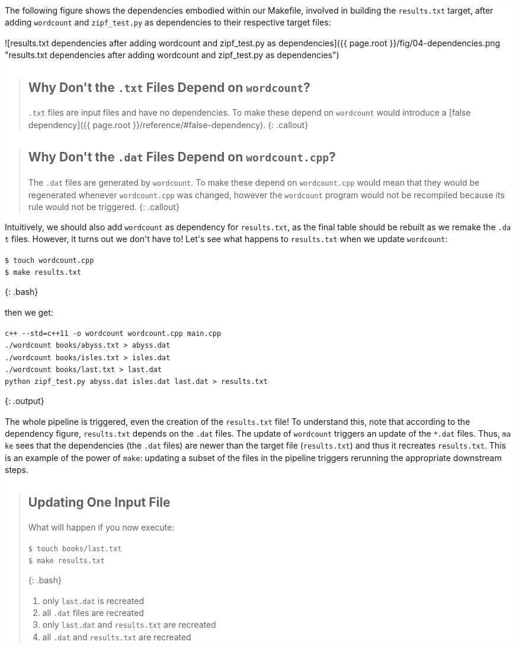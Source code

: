 The following figure shows the dependencies embodied within our
Makefile, involved in building the `results.txt` target, after adding
`wordcount` and `zipf_test.py` as dependencies to their respective target files:

![results.txt dependencies after adding wordcount and zipf_test.py as dependencies]({{ page.root }}/fig/04-dependencies.png "results.txt dependencies after adding wordcount and zipf_test.py as dependencies")

> ## Why Don't the `.txt` Files Depend on `wordcount`?
>
> `.txt` files are input files and have no dependencies. To make these
> depend on `wordcount` would introduce a [false
> dependency]({{ page.root }}/reference/#false-dependency).
{: .callout}

> ## Why Don't the `.dat` Files Depend on `wordcount.cpp`?
>
> The `.dat` files are generated by `wordcount`. To make these
> depend on `wordcount.cpp` would mean that they would be regenerated
> whenever `wordcount.cpp` was changed, however the `wordcount` program
> would not be recompiled because its rule would not be triggered.
{: .callout}

Intuitively, we should also add `wordcount` as dependency for
`results.txt`, as the final table should be rebuilt as we remake the
`.dat` files. However, it turns out we don't have to! Let's see what
happens to `results.txt` when we update `wordcount`:

~~~
$ touch wordcount.cpp
$ make results.txt
~~~
{: .bash}

then we get:

~~~
c++ --std=c++11 -o wordcount wordcount.cpp main.cpp
./wordcount books/abyss.txt > abyss.dat
./wordcount books/isles.txt > isles.dat
./wordcount books/last.txt > last.dat
python zipf_test.py abyss.dat isles.dat last.dat > results.txt
~~~
{: .output}

The whole pipeline is triggered, even the creation of the
`results.txt` file! To understand this, note that according to the
dependency figure, `results.txt` depends on the `.dat` files. The
update of `wordcount` triggers an update of the `*.dat`
files. Thus, `make` sees that the dependencies (the `.dat` files) are
newer than the target file (`results.txt`) and thus it recreates
`results.txt`. This is an example of the power of `make`: updating a
subset of the files in the pipeline triggers rerunning the appropriate
downstream steps.

> ## Updating One Input File
>
> What will happen if you now execute:
>
> ~~~
> $ touch books/last.txt
> $ make results.txt
> ~~~
> {: .bash}
>
> 1. only `last.dat` is recreated
> 2. all `.dat` files are recreated
> 3. only `last.dat` and `results.txt` are recreated
> 4. all `.dat` and `results.txt` are recreated
>
